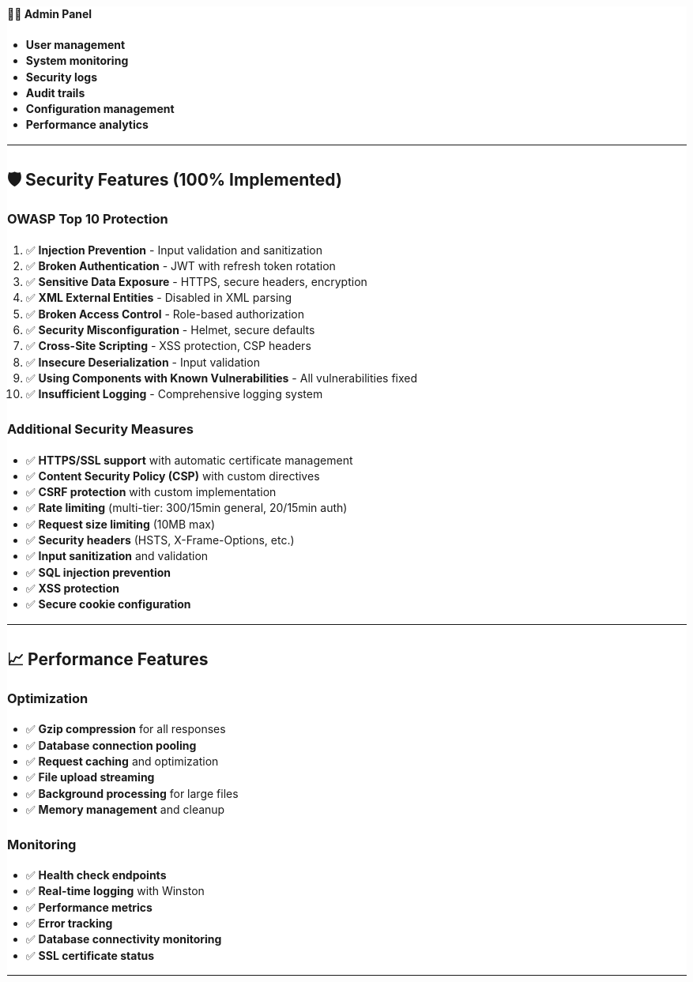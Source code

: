 #### 👨‍💼 **Admin Panel**
- **User management**
- **System monitoring**
- **Security logs**
- **Audit trails**
- **Configuration management**
- **Performance analytics**

---

## 🛡️ **Security Features (100% Implemented)**

### **OWASP Top 10 Protection**
1. ✅ **Injection Prevention** - Input validation and sanitization
2. ✅ **Broken Authentication** - JWT with refresh token rotation
3. ✅ **Sensitive Data Exposure** - HTTPS, secure headers, encryption
4. ✅ **XML External Entities** - Disabled in XML parsing
5. ✅ **Broken Access Control** - Role-based authorization
6. ✅ **Security Misconfiguration** - Helmet, secure defaults
7. ✅ **Cross-Site Scripting** - XSS protection, CSP headers
8. ✅ **Insecure Deserialization** - Input validation
9. ✅ **Using Components with Known Vulnerabilities** - All vulnerabilities fixed
10. ✅ **Insufficient Logging** - Comprehensive logging system

### **Additional Security Measures**
- ✅ **HTTPS/SSL support** with automatic certificate management
- ✅ **Content Security Policy (CSP)** with custom directives
- ✅ **CSRF protection** with custom implementation
- ✅ **Rate limiting** (multi-tier: 300/15min general, 20/15min auth)
- ✅ **Request size limiting** (10MB max)
- ✅ **Security headers** (HSTS, X-Frame-Options, etc.)
- ✅ **Input sanitization** and validation
- ✅ **SQL injection prevention**
- ✅ **XSS protection**
- ✅ **Secure cookie configuration**

---

## 📈 **Performance Features**

### **Optimization**
- ✅ **Gzip compression** for all responses
- ✅ **Database connection pooling**
- ✅ **Request caching** and optimization
- ✅ **File upload streaming**
- ✅ **Background processing** for large files
- ✅ **Memory management** and cleanup

### **Monitoring**
- ✅ **Health check endpoints**
- ✅ **Real-time logging** with Winston
- ✅ **Performance metrics**
- ✅ **Error tracking**
- ✅ **Database connectivity monitoring**
- ✅ **SSL certificate status**

---
